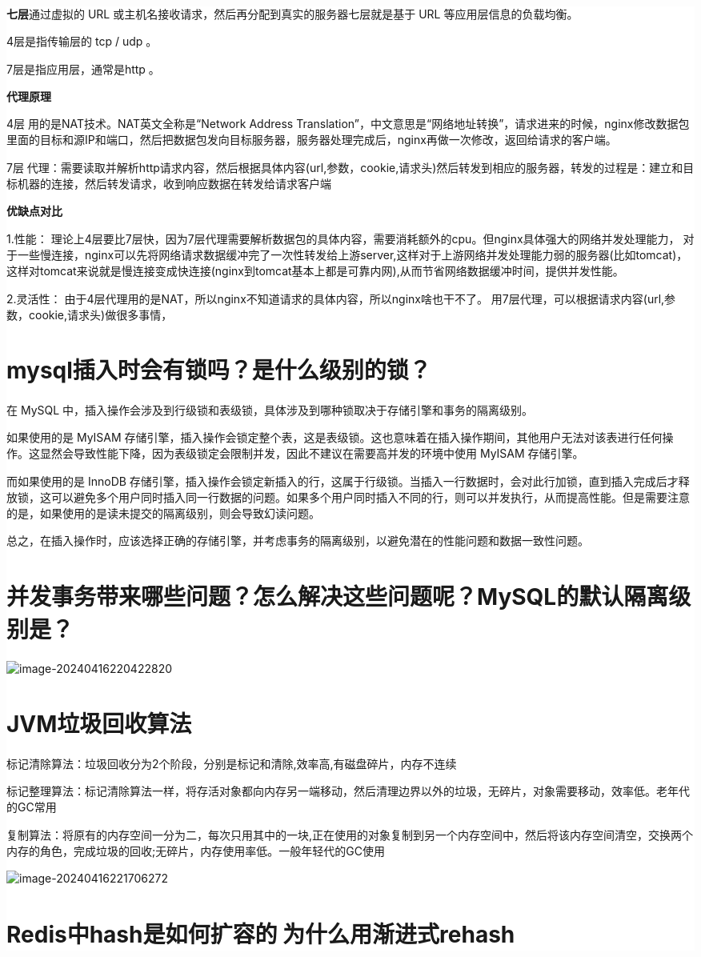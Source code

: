**七层**通过虚拟的 URL 或主机名接收请求，然后再分配到真实的服务器七层就是基于 URL 等应用层信息的负载均衡。

4层是指传输层的 tcp / udp 。

7层是指应用层，通常是http 。

**代理原理**

4层 用的是NAT技术。NAT英文全称是“Network Address Translation”，中文意思是“网络地址转换”，请求进来的时候，nginx修改数据包里面的目标和源IP和端口，然后把数据包发向目标服务器，服务器处理完成后，nginx再做一次修改，返回给请求的客户端。

7层 代理：需要读取并解析http请求内容，然后根据具体内容(url,参数，cookie,请求头)然后转发到相应的服务器，转发的过程是：建立和目标机器的连接，然后转发请求，收到响应数据在转发给请求客户端

**优缺点对比**

1.性能：
理论上4层要比7层快，因为7层代理需要解析数据包的具体内容，需要消耗额外的cpu。但nginx具体强大的网络并发处理能力， 对于一些慢连接，nginx可以先将网络请求数据缓冲完了一次性转发给上游server,这样对于上游网络并发处理能力弱的服务器(比如tomcat)，这样对tomcat来说就是慢连接变成快连接(nginx到tomcat基本上都是可靠内网),从而节省网络数据缓冲时间，提供并发性能。

2.灵活性：
由于4层代理用的是NAT，所以nginx不知道请求的具体内容，所以nginx啥也干不了。 用7层代理，可以根据请求内容(url,参数，cookie,请求头)做很多事情，


# mysql插入时会有锁吗？是什么级别的锁？

在 MySQL 中，插入操作会涉及到行级锁和表级锁，具体涉及到哪种锁取决于存储引擎和事务的隔离级别。

如果使用的是 MyISAM 存储引擎，插入操作会锁定整个表，这是表级锁。这也意味着在插入操作期间，其他用户无法对该表进行任何操作。这显然会导致性能下降，因为表级锁定会限制并发，因此不建议在需要高并发的环境中使用 MyISAM 存储引擎。

而如果使用的是 InnoDB 存储引擎，插入操作会锁定新插入的行，这属于行级锁。当插入一行数据时，会对此行加锁，直到插入完成后才释放锁，这可以避免多个用户同时插入同一行数据的问题。如果多个用户同时插入不同的行，则可以并发执行，从而提高性能。但是需要注意的是，如果使用的是读未提交的隔离级别，则会导致幻读问题。

总之，在插入操作时，应该选择正确的存储引擎，并考虑事务的隔离级别，以避免潜在的性能问题和数据一致性问题。



# 并发事务带来哪些问题？怎么解决这些问题呢？MySQL的默认隔离级别是？

![image-20240416220422820](C:\Users\lenovo\AppData\Roaming\Typora\typora-user-images\image-20240416220422820.png)

# JVM垃圾回收算法

标记清除算法：垃圾回收分为2个阶段，分别是标记和清除,效率高,有磁盘碎片，内存不连续

标记整理算法：标记清除算法一样，将存活对象都向内存另一端移动，然后清理边界以外的垃圾，无碎片，对象需要移动，效率低。老年代的GC常用

复制算法：将原有的内存空间一分为二，每次只用其中的一块,正在使用的对象复制到另一个内存空间中，然后将该内存空间清空，交换两个内存的角色，完成垃圾的回收;无碎片，内存使用率低。一般年轻代的GC使用

![image-20240416221706272](C:\Users\lenovo\AppData\Roaming\Typora\typora-user-images\image-20240416221706272.png)



# Redis中hash是如何扩容的 为什么用渐进式rehash
